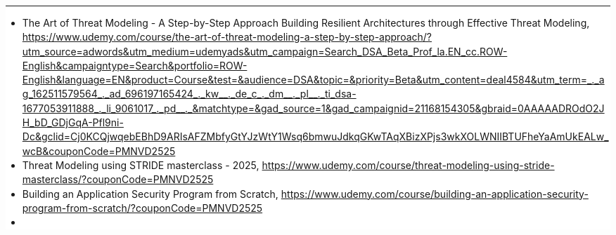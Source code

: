



------------------------------------

- The Art of Threat Modeling - A Step-by-Step Approach Building Resilient Architectures through Effective Threat Modeling, https://www.udemy.com/course/the-art-of-threat-modeling-a-step-by-step-approach/?utm_source=adwords&utm_medium=udemyads&utm_campaign=Search_DSA_Beta_Prof_la.EN_cc.ROW-English&campaigntype=Search&portfolio=ROW-English&language=EN&product=Course&test=&audience=DSA&topic=&priority=Beta&utm_content=deal4584&utm_term=_._ag_162511579564_._ad_696197165424_._kw__._de_c_._dm__._pl__._ti_dsa-1677053911888_._li_9061017_._pd__._&matchtype=&gad_source=1&gad_campaignid=21168154305&gbraid=0AAAAADROdO2JH_bD_GDjGqA-Pfl9ni-Dc&gclid=Cj0KCQjwqebEBhD9ARIsAFZMbfyGtYJzWtY1Wsq6bmwuJdkqGKwTAqXBizXPjs3wkXOLWNIIBTUFheYaAmUkEALw_wcB&couponCode=PMNVD2525
- Threat Modeling using STRIDE masterclass - 2025, https://www.udemy.com/course/threat-modeling-using-stride-masterclass/?couponCode=PMNVD2525
- Building an Application Security Program from Scratch, https://www.udemy.com/course/building-an-application-security-program-from-scratch/?couponCode=PMNVD2525
- 




